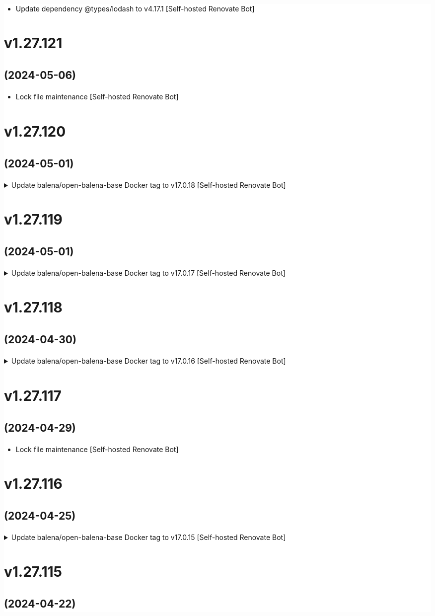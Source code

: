 * Update dependency @types/lodash to v4.17.1 [Self-hosted Renovate Bot]

# v1.27.121
## (2024-05-06)

* Lock file maintenance [Self-hosted Renovate Bot]

# v1.27.120
## (2024-05-01)


<details><summary> Update balena/open-balena-base Docker tag to v17.0.18 [Self-hosted Renovate Bot] </summary></details>

# v1.27.119
## (2024-05-01)


<details><summary> Update balena/open-balena-base Docker tag to v17.0.17 [Self-hosted Renovate Bot] </summary></details>

# v1.27.118
## (2024-04-30)


<details><summary> Update balena/open-balena-base Docker tag to v17.0.16 [Self-hosted Renovate Bot] </summary></details>

# v1.27.117
## (2024-04-29)

* Lock file maintenance [Self-hosted Renovate Bot]

# v1.27.116
## (2024-04-25)


<details><summary> Update balena/open-balena-base Docker tag to v17.0.15 [Self-hosted Renovate Bot] </summary></details>

# v1.27.115
## (2024-04-22)
